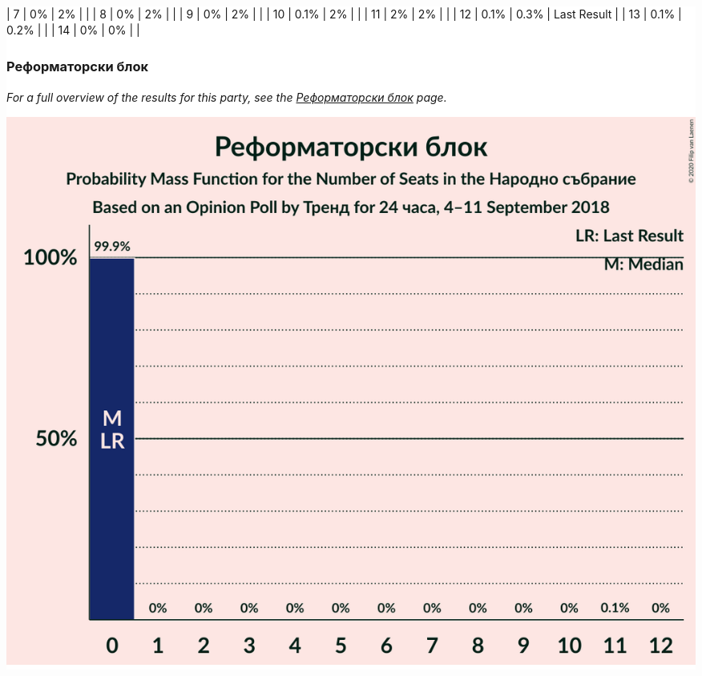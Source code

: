 | 7 | 0% | 2% |  |
| 8 | 0% | 2% |  |
| 9 | 0% | 2% |  |
| 10 | 0.1% | 2% |  |
| 11 | 2% | 2% |  |
| 12 | 0.1% | 0.3% | Last Result |
| 13 | 0.1% | 0.2% |  |
| 14 | 0% | 0% |  |

### Реформаторски блок

*For a full overview of the results for this party, see the [Реформаторски блок](party-реформаторскиблок.html) page.*

![Graph with seats probability mass function not yet produced](2018-09-11-Тренд-seats-pmf-реформаторскиблок.png "Seats Probability Mass Function")
